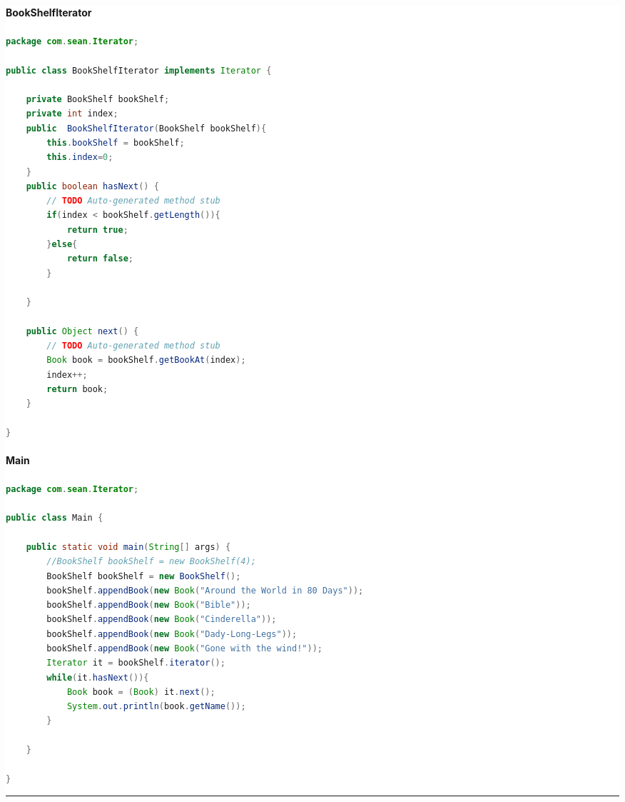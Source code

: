 #### BookShelfIterator
``` java
package com.sean.Iterator;

public class BookShelfIterator implements Iterator {

	private BookShelf bookShelf;
	private int index;
	public  BookShelfIterator(BookShelf bookShelf){
		this.bookShelf = bookShelf;
		this.index=0;
	}
	public boolean hasNext() {
		// TODO Auto-generated method stub
		if(index < bookShelf.getLength()){
			return true;
		}else{
			return false;
		}
		
	}

	public Object next() {
		// TODO Auto-generated method stub
		Book book = bookShelf.getBookAt(index);
		index++;
		return book;
	}

}

```
#### Main
``` java
package com.sean.Iterator;

public class Main {

	public static void main(String[] args) {
		//BookShelf bookShelf = new BookShelf(4);
		BookShelf bookShelf = new BookShelf();
		bookShelf.appendBook(new Book("Around the World in 80 Days"));
		bookShelf.appendBook(new Book("Bible"));
		bookShelf.appendBook(new Book("Cinderella"));
		bookShelf.appendBook(new Book("Dady-Long-Legs"));
		bookShelf.appendBook(new Book("Gone with the wind!"));
		Iterator it = bookShelf.iterator();
		while(it.hasNext()){
			Book book = (Book) it.next();
			System.out.println(book.getName());
		}
		
	}

}

```

---